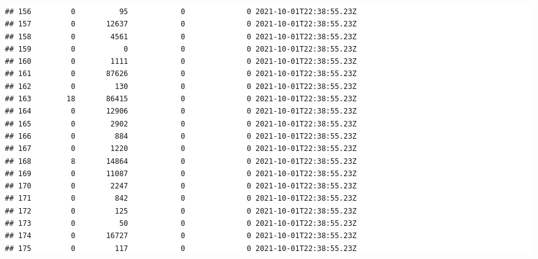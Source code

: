     ## 156         0          95            0              0 2021-10-01T22:38:55.23Z
    ## 157         0       12637            0              0 2021-10-01T22:38:55.23Z
    ## 158         0        4561            0              0 2021-10-01T22:38:55.23Z
    ## 159         0           0            0              0 2021-10-01T22:38:55.23Z
    ## 160         0        1111            0              0 2021-10-01T22:38:55.23Z
    ## 161         0       87626            0              0 2021-10-01T22:38:55.23Z
    ## 162         0         130            0              0 2021-10-01T22:38:55.23Z
    ## 163        18       86415            0              0 2021-10-01T22:38:55.23Z
    ## 164         0       12906            0              0 2021-10-01T22:38:55.23Z
    ## 165         0        2902            0              0 2021-10-01T22:38:55.23Z
    ## 166         0         884            0              0 2021-10-01T22:38:55.23Z
    ## 167         0        1220            0              0 2021-10-01T22:38:55.23Z
    ## 168         8       14864            0              0 2021-10-01T22:38:55.23Z
    ## 169         0       11087            0              0 2021-10-01T22:38:55.23Z
    ## 170         0        2247            0              0 2021-10-01T22:38:55.23Z
    ## 171         0         842            0              0 2021-10-01T22:38:55.23Z
    ## 172         0         125            0              0 2021-10-01T22:38:55.23Z
    ## 173         0          50            0              0 2021-10-01T22:38:55.23Z
    ## 174         0       16727            0              0 2021-10-01T22:38:55.23Z
    ## 175         0         117            0              0 2021-10-01T22:38:55.23Z